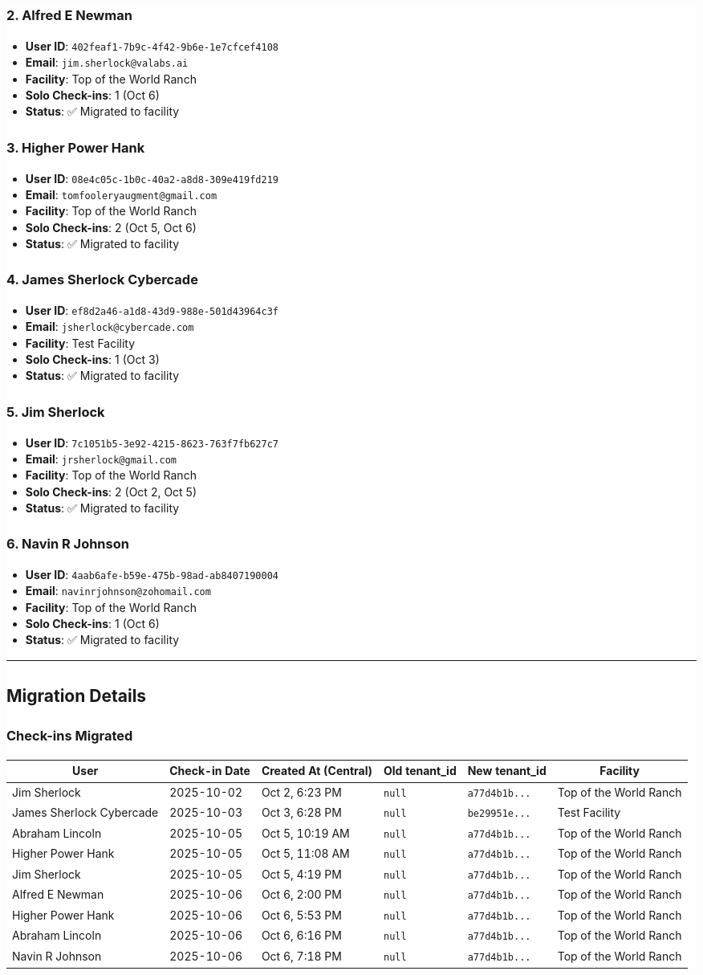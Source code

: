 ### 2. Alfred E Newman
- **User ID**: `402feaf1-7b9c-4f42-9b6e-1e7cfcef4108`
- **Email**: `jim.sherlock@valabs.ai`
- **Facility**: Top of the World Ranch
- **Solo Check-ins**: 1 (Oct 6)
- **Status**: ✅ Migrated to facility

### 3. Higher Power Hank
- **User ID**: `08e4c05c-1b0c-40a2-a8d8-309e419fd219`
- **Email**: `tomfooleryaugment@gmail.com`
- **Facility**: Top of the World Ranch
- **Solo Check-ins**: 2 (Oct 5, Oct 6)
- **Status**: ✅ Migrated to facility

### 4. James Sherlock Cybercade
- **User ID**: `ef8d2a46-a1d8-43d9-988e-501d43964c3f`
- **Email**: `jsherlock@cybercade.com`
- **Facility**: Test Facility
- **Solo Check-ins**: 1 (Oct 3)
- **Status**: ✅ Migrated to facility

### 5. Jim Sherlock
- **User ID**: `7c1051b5-3e92-4215-8623-763f7fb627c7`
- **Email**: `jrsherlock@gmail.com`
- **Facility**: Top of the World Ranch
- **Solo Check-ins**: 2 (Oct 2, Oct 5)
- **Status**: ✅ Migrated to facility

### 6. Navin R Johnson
- **User ID**: `4aab6afe-b59e-475b-98ad-ab8407190004`
- **Email**: `navinrjohnson@zohomail.com`
- **Facility**: Top of the World Ranch
- **Solo Check-ins**: 1 (Oct 6)
- **Status**: ✅ Migrated to facility

---

## Migration Details

### Check-ins Migrated

| User | Check-in Date | Created At (Central) | Old tenant_id | New tenant_id | Facility |
|------|---------------|---------------------|---------------|---------------|----------|
| Jim Sherlock | 2025-10-02 | Oct 2, 6:23 PM | `null` | `a77d4b1b...` | Top of the World Ranch |
| James Sherlock Cybercade | 2025-10-03 | Oct 3, 6:28 PM | `null` | `be29951e...` | Test Facility |
| Abraham Lincoln | 2025-10-05 | Oct 5, 10:19 AM | `null` | `a77d4b1b...` | Top of the World Ranch |
| Higher Power Hank | 2025-10-05 | Oct 5, 11:08 AM | `null` | `a77d4b1b...` | Top of the World Ranch |
| Jim Sherlock | 2025-10-05 | Oct 5, 4:19 PM | `null` | `a77d4b1b...` | Top of the World Ranch |
| Alfred E Newman | 2025-10-06 | Oct 6, 2:00 PM | `null` | `a77d4b1b...` | Top of the World Ranch |
| Higher Power Hank | 2025-10-06 | Oct 6, 5:53 PM | `null` | `a77d4b1b...` | Top of the World Ranch |
| Abraham Lincoln | 2025-10-06 | Oct 6, 6:16 PM | `null` | `a77d4b1b...` | Top of the World Ranch |
| Navin R Johnson | 2025-10-06 | Oct 6, 7:18 PM | `null` | `a77d4b1b...` | Top of the World Ranch |
